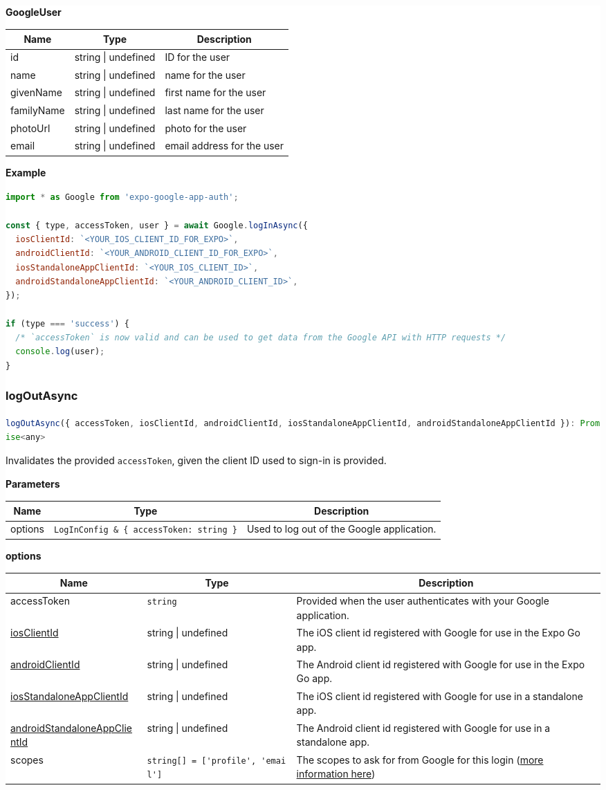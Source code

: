 **GoogleUser**

| Name       | Type                                         | Description                |
| ---------- | -------------------------------------------- | -------------------------- |
| id         | <InlineCode>string \| undefined</InlineCode> | ID for the user            |
| name       | <InlineCode>string \| undefined</InlineCode> | name for the user          |
| givenName  | <InlineCode>string \| undefined</InlineCode> | first name for the user    |
| familyName | <InlineCode>string \| undefined</InlineCode> | last name for the user     |
| photoUrl   | <InlineCode>string \| undefined</InlineCode> | photo for the user         |
| email      | <InlineCode>string \| undefined</InlineCode> | email address for the user |

**Example**

```js
import * as Google from 'expo-google-app-auth';

const { type, accessToken, user } = await Google.logInAsync({
  iosClientId: `<YOUR_IOS_CLIENT_ID_FOR_EXPO>`,
  androidClientId: `<YOUR_ANDROID_CLIENT_ID_FOR_EXPO>`,
  iosStandaloneAppClientId: `<YOUR_IOS_CLIENT_ID>`,
  androidStandaloneAppClientId: `<YOUR_ANDROID_CLIENT_ID>`,
});

if (type === 'success') {
  /* `accessToken` is now valid and can be used to get data from the Google API with HTTP requests */
  console.log(user);
}
```

### logOutAsync

```js
logOutAsync({ accessToken, iosClientId, androidClientId, iosStandaloneAppClientId, androidStandaloneAppClientId }): Promise<any>
```

Invalidates the provided `accessToken`, given the client ID used to sign-in is provided.

**Parameters**

| Name    | Type                                    | Description                                |
| ------- | --------------------------------------- | ------------------------------------------ |
| options | `LogInConfig & { accessToken: string }` | Used to log out of the Google application. |

**options**

| Name                                    | Type                                         | Description                                                                              |
| --------------------------------------- | -------------------------------------------- | ---------------------------------------------------------------------------------------- |
| accessToken                             | `string`                                     | Provided when the user authenticates with your Google application.                       |
| [iosClientId][g-creds]                  | <InlineCode>string \| undefined</InlineCode> | The iOS client id registered with Google for use in the Expo Go app.                     |
| [androidClientId][g-creds]              | <InlineCode>string \| undefined</InlineCode> | The Android client id registered with Google for use in the Expo Go app.                 |
| [iosStandaloneAppClientId][g-creds]     | <InlineCode>string \| undefined</InlineCode> | The iOS client id registered with Google for use in a standalone app.                    |
| [androidStandaloneAppClientId][g-creds] | <InlineCode>string \| undefined</InlineCode> | The Android client id registered with Google for use in a standalone app.                |
| scopes                                  | `string[] = ['profile', 'email']`            | The scopes to ask for from Google for this login ([more information here][g-using-apis]) |


[rn-fetch]: https://reactnative.dev/docs/network.html#fetch
[google-api-explorer]: https://developers.google.com/apis-explorer/
[managed-workflow]: ../../../introduction/managed-vs-bare.md#managed-workflow
[bare-workflow]: ../../../introduction/managed-vs-bare.md#bare-workflow
[expo-app-auth]: app-auth.md
[expo-app-session]: auth-session.md
[auth-loginhint]: https://openid.net/specs/openid-connect-core-1_0.html#AuthRequest
[g-using-apis]: https://gsuite-developers.googleblog.com/2012/01/tips-on-using-apis-discovery-service.html
[g-creds]: https://console.developers.google.com/apis/credentials
[g-loginhint]: https://developers.google.com/identity/sign-in/ios/reference/Classes/GIDSignIn#loginHint
[g-language]: https://developers.google.com/identity/sign-in/ios/reference/Classes/GIDSignIn#language